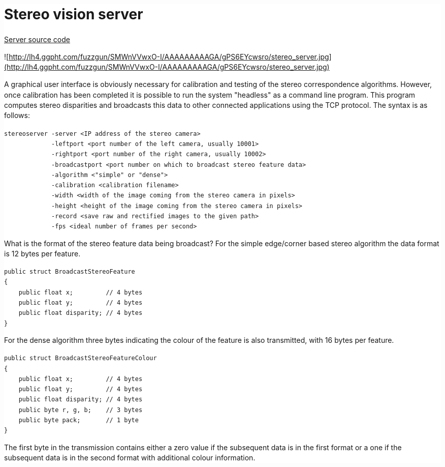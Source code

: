 # Stereo vision server #

[Server source code](http://code.google.com/p/sentience/source/browse/#svn/trunk/applications/surveyor/stereoserver)

![http://lh4.ggpht.com/fuzzgun/SMWnVVwxO-I/AAAAAAAAAGA/gPS6EYcwsro/stereo_server.jpg](http://lh4.ggpht.com/fuzzgun/SMWnVVwxO-I/AAAAAAAAAGA/gPS6EYcwsro/stereo_server.jpg)

A graphical user interface is obviously necessary for calibration and testing of the stereo correspondence algorithms.  However, once calibration has been completed it is possible to run the system "headless" as a command line program.  This program computes stereo disparities and broadcasts this data to other connected applications using the TCP protocol.  The syntax is as follows:

```
stereoserver -server <IP address of the stereo camera>
             -leftport <port number of the left camera, usually 10001>
             -rightport <port number of the right camera, usually 10002>
             -broadcastport <port number on which to broadcast stereo feature data>
             -algorithm <"simple" or "dense">
             -calibration <calibration filename>
             -width <width of the image coming from the stereo camera in pixels>
             -height <height of the image coming from the stereo camera in pixels>
             -record <save raw and rectified images to the given path>
             -fps <ideal number of frames per second>
```

What is the format of the stereo feature data being broadcast?  For the simple edge/corner based stereo algorithm the data format is 12 bytes per feature.

```
public struct BroadcastStereoFeature
{
    public float x;         // 4 bytes
    public float y;         // 4 bytes
    public float disparity; // 4 bytes
}
```

For the dense algorithm three bytes indicating the colour of the feature is also transmitted, with 16 bytes per feature.

```
public struct BroadcastStereoFeatureColour
{
    public float x;         // 4 bytes
    public float y;         // 4 bytes
    public float disparity; // 4 bytes
    public byte r, g, b;    // 3 bytes
    public byte pack;       // 1 byte
}
```

The first byte in the transmission contains either a zero value if the subsequent data is in the first format or a one if the subsequent data is in the second format with additional colour information.

